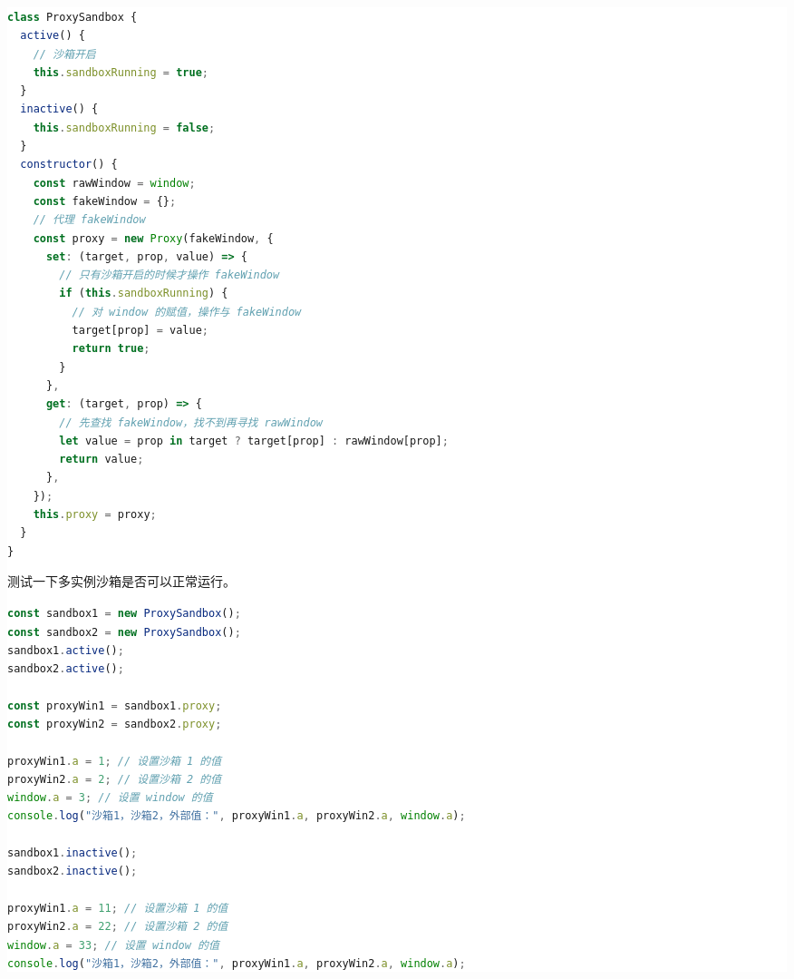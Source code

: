 ```js
class ProxySandbox {
  active() {
    // 沙箱开启
    this.sandboxRunning = true;
  }
  inactive() {
    this.sandboxRunning = false;
  }
  constructor() {
    const rawWindow = window;
    const fakeWindow = {};
    // 代理 fakeWindow
    const proxy = new Proxy(fakeWindow, {
      set: (target, prop, value) => {
        // 只有沙箱开启的时候才操作 fakeWindow
        if (this.sandboxRunning) {
          // 对 window 的赋值，操作与 fakeWindow
          target[prop] = value;
          return true;
        }
      },
      get: (target, prop) => {
        // 先查找 fakeWindow，找不到再寻找 rawWindow
        let value = prop in target ? target[prop] : rawWindow[prop];
        return value;
      },
    });
    this.proxy = proxy;
  }
}

```

测试一下多实例沙箱是否可以正常运行。

```js
const sandbox1 = new ProxySandbox();
const sandbox2 = new ProxySandbox();
sandbox1.active();
sandbox2.active();

const proxyWin1 = sandbox1.proxy;
const proxyWin2 = sandbox2.proxy;

proxyWin1.a = 1; // 设置沙箱 1 的值
proxyWin2.a = 2; // 设置沙箱 2 的值
window.a = 3; // 设置 window 的值
console.log("沙箱1，沙箱2，外部值：", proxyWin1.a, proxyWin2.a, window.a);

sandbox1.inactive();
sandbox2.inactive();

proxyWin1.a = 11; // 设置沙箱 1 的值
proxyWin2.a = 22; // 设置沙箱 2 的值
window.a = 33; // 设置 window 的值
console.log("沙箱1，沙箱2，外部值：", proxyWin1.a, proxyWin2.a, window.a);

```
